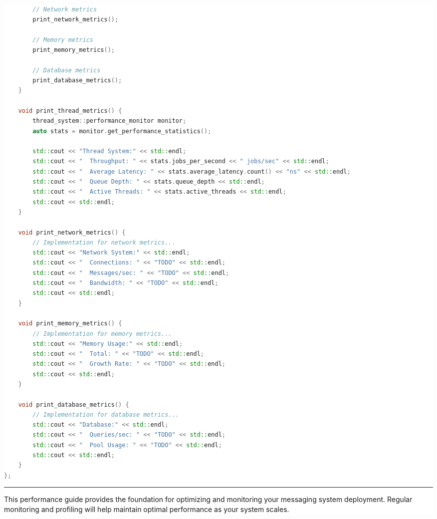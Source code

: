 ```cpp
        // Network metrics
        print_network_metrics();

        // Memory metrics
        print_memory_metrics();

        // Database metrics
        print_database_metrics();
    }

    void print_thread_metrics() {
        thread_system::performance_monitor monitor;
        auto stats = monitor.get_performance_statistics();

        std::cout << "Thread System:" << std::endl;
        std::cout << "  Throughput: " << stats.jobs_per_second << " jobs/sec" << std::endl;
        std::cout << "  Average Latency: " << stats.average_latency.count() << "ns" << std::endl;
        std::cout << "  Queue Depth: " << stats.queue_depth << std::endl;
        std::cout << "  Active Threads: " << stats.active_threads << std::endl;
        std::cout << std::endl;
    }

    void print_network_metrics() {
        // Implementation for network metrics...
        std::cout << "Network System:" << std::endl;
        std::cout << "  Connections: " << "TODO" << std::endl;
        std::cout << "  Messages/sec: " << "TODO" << std::endl;
        std::cout << "  Bandwidth: " << "TODO" << std::endl;
        std::cout << std::endl;
    }

    void print_memory_metrics() {
        // Implementation for memory metrics...
        std::cout << "Memory Usage:" << std::endl;
        std::cout << "  Total: " << "TODO" << std::endl;
        std::cout << "  Growth Rate: " << "TODO" << std::endl;
        std::cout << std::endl;
    }

    void print_database_metrics() {
        // Implementation for database metrics...
        std::cout << "Database:" << std::endl;
        std::cout << "  Queries/sec: " << "TODO" << std::endl;
        std::cout << "  Pool Usage: " << "TODO" << std::endl;
        std::cout << std::endl;
    }
};
```

---

This performance guide provides the foundation for optimizing and monitoring your messaging system deployment. Regular monitoring and profiling will help maintain optimal performance as your system scales.